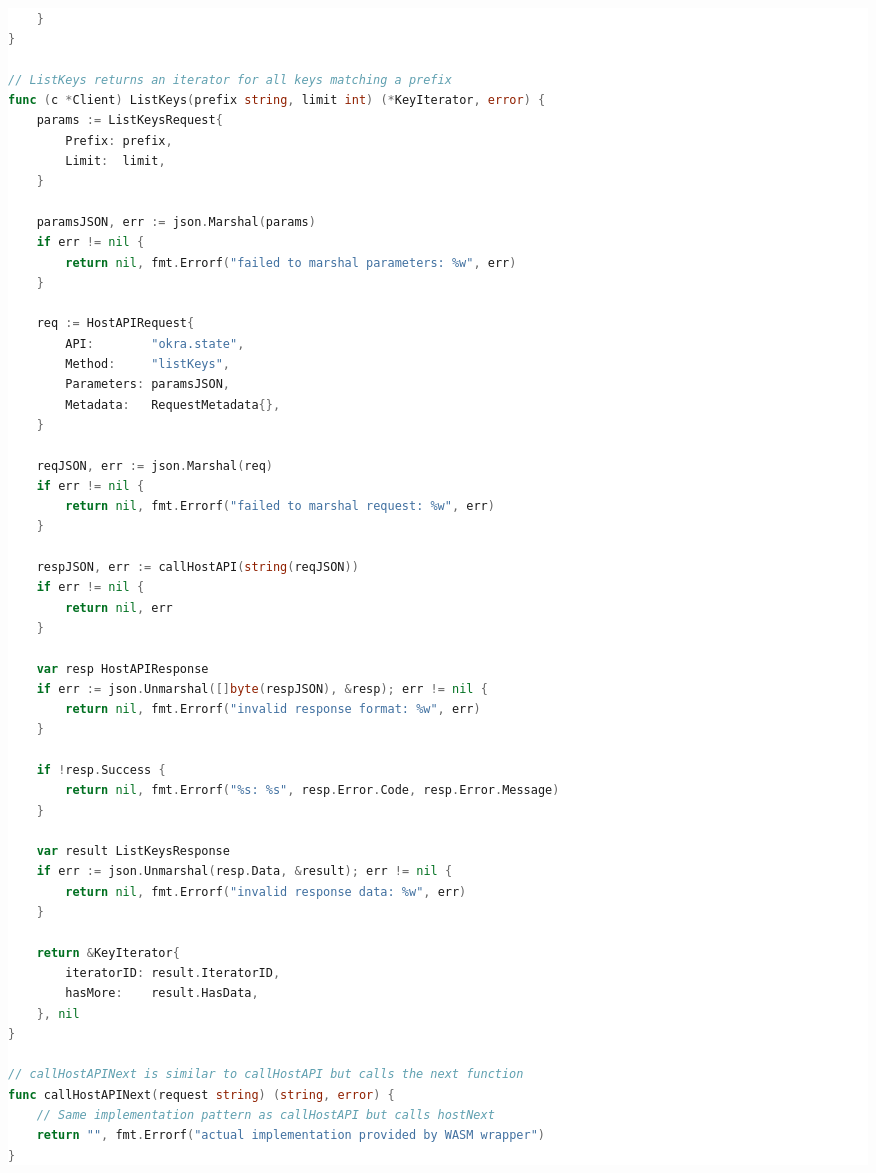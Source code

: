 ```go
    }
}

// ListKeys returns an iterator for all keys matching a prefix
func (c *Client) ListKeys(prefix string, limit int) (*KeyIterator, error) {
    params := ListKeysRequest{
        Prefix: prefix,
        Limit:  limit,
    }
    
    paramsJSON, err := json.Marshal(params)
    if err != nil {
        return nil, fmt.Errorf("failed to marshal parameters: %w", err)
    }
    
    req := HostAPIRequest{
        API:        "okra.state",
        Method:     "listKeys",
        Parameters: paramsJSON,
        Metadata:   RequestMetadata{},
    }
    
    reqJSON, err := json.Marshal(req)
    if err != nil {
        return nil, fmt.Errorf("failed to marshal request: %w", err)
    }
    
    respJSON, err := callHostAPI(string(reqJSON))
    if err != nil {
        return nil, err
    }
    
    var resp HostAPIResponse
    if err := json.Unmarshal([]byte(respJSON), &resp); err != nil {
        return nil, fmt.Errorf("invalid response format: %w", err)
    }
    
    if !resp.Success {
        return nil, fmt.Errorf("%s: %s", resp.Error.Code, resp.Error.Message)
    }
    
    var result ListKeysResponse
    if err := json.Unmarshal(resp.Data, &result); err != nil {
        return nil, fmt.Errorf("invalid response data: %w", err)
    }
    
    return &KeyIterator{
        iteratorID: result.IteratorID,
        hasMore:    result.HasData,
    }, nil
}

// callHostAPINext is similar to callHostAPI but calls the next function
func callHostAPINext(request string) (string, error) {
    // Same implementation pattern as callHostAPI but calls hostNext
    return "", fmt.Errorf("actual implementation provided by WASM wrapper")
}
```
